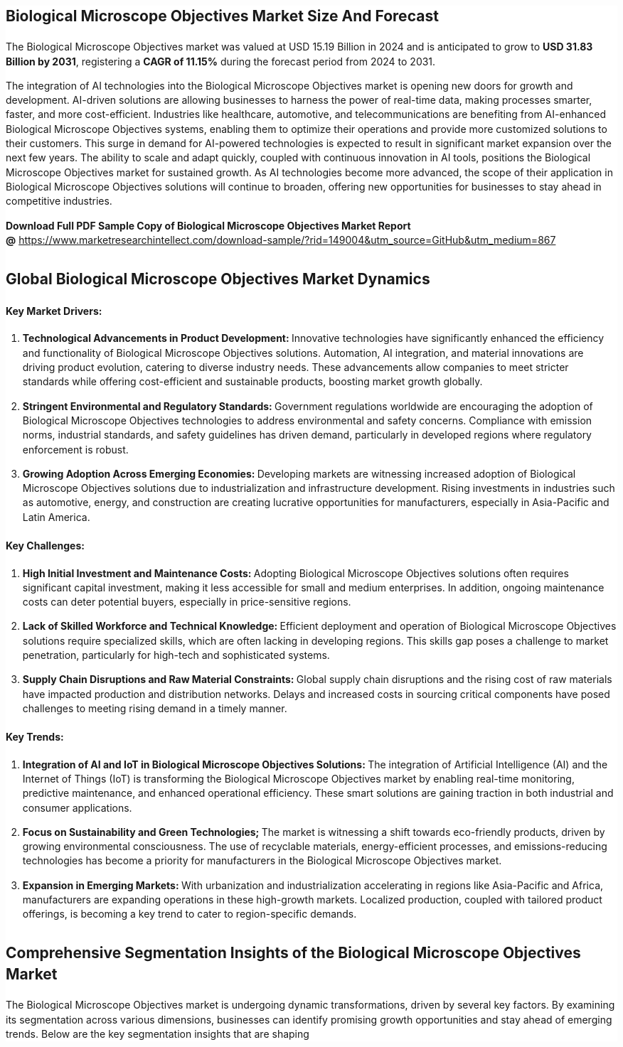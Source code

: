 <h2>Biological Microscope Objectives Market Size And Forecast</h2><p>The Biological Microscope Objectives market was valued at USD 15.19 Billion in 2024 and is anticipated to grow to <strong>USD 31.83 Billion by 2031</strong>, registering a <strong>CAGR of 11.15%</strong> during the forecast period from 2024 to 2031.</p><p>The integration of AI technologies into the Biological Microscope Objectives market is opening new doors for growth and development. AI-driven solutions are allowing businesses to harness the power of real-time data, making processes smarter, faster, and more cost-efficient. Industries like healthcare, automotive, and telecommunications are benefiting from AI-enhanced Biological Microscope Objectives systems, enabling them to optimize their operations and provide more customized solutions to their customers. This surge in demand for AI-powered technologies is expected to result in significant market expansion over the next few years. The ability to scale and adapt quickly, coupled with continuous innovation in AI tools, positions the Biological Microscope Objectives market for sustained growth. As AI technologies become more advanced, the scope of their application in Biological Microscope Objectives solutions will continue to broaden, offering new opportunities for businesses to stay ahead in competitive industries.</p><p><strong>Download Full PDF Sample Copy of Biological Microscope Objectives Market Report @</strong>&nbsp;<a href="https://www.marketresearchintellect.com/download-sample/?rid=149004&amp;utm_source=GitHub&amp;utm_medium=867">https://www.marketresearchintellect.com/download-sample/?rid=149004&amp;utm_source=GitHub&amp;utm_medium=867</a></p><h2>Global Biological Microscope Objectives Market Dynamics</h2><h4><strong>Key Market Drivers:</strong></h4><ol><li><p><strong>Technological Advancements in Product Development:&nbsp;</strong>Innovative technologies have significantly enhanced the efficiency and functionality of Biological Microscope Objectives solutions. Automation, AI integration, and material innovations are driving product evolution, catering to diverse industry needs. These advancements allow companies to meet stricter standards while offering cost-efficient and sustainable products, boosting market growth globally.</p></li><li><p><strong>Stringent Environmental and Regulatory Standards:&nbsp;</strong>Government regulations worldwide are encouraging the adoption of Biological Microscope Objectives technologies to address environmental and safety concerns. Compliance with emission norms, industrial standards, and safety guidelines has driven demand, particularly in developed regions where regulatory enforcement is robust.</p></li><li><p><strong>Growing Adoption Across Emerging Economies:&nbsp;</strong>Developing markets are witnessing increased adoption of Biological Microscope Objectives solutions due to industrialization and infrastructure development. Rising investments in industries such as automotive, energy, and construction are creating lucrative opportunities for manufacturers, especially in Asia-Pacific and Latin America.</p></li></ol><h4><strong>Key Challenges:</strong></h4><ol><li><p><strong>High Initial Investment and Maintenance Costs:&nbsp;</strong>Adopting Biological Microscope Objectives solutions often requires significant capital investment, making it less accessible for small and medium enterprises. In addition, ongoing maintenance costs can deter potential buyers, especially in price-sensitive regions.</p></li><li><p><strong>Lack of Skilled Workforce and Technical Knowledge:&nbsp;</strong>Efficient deployment and operation of Biological Microscope Objectives solutions require specialized skills, which are often lacking in developing regions. This skills gap poses a challenge to market penetration, particularly for high-tech and sophisticated systems.</p></li><li><p><strong>Supply Chain Disruptions and Raw Material Constraints:&nbsp;</strong>Global supply chain disruptions and the rising cost of raw materials have impacted production and distribution networks. Delays and increased costs in sourcing critical components have posed challenges to meeting rising demand in a timely manner.</p></li></ol><h4><strong>Key Trends:</strong></h4><ol><li><p><strong>Integration of AI and IoT in Biological Microscope Objectives Solutions:&nbsp;</strong>The integration of Artificial Intelligence (AI) and the Internet of Things (IoT) is transforming the Biological Microscope Objectives market by enabling real-time monitoring, predictive maintenance, and enhanced operational efficiency. These smart solutions are gaining traction in both industrial and consumer applications.</p></li><li><p><strong>Focus on Sustainability and Green Technologies;&nbsp;</strong>The market is witnessing a shift towards eco-friendly products, driven by growing environmental consciousness. The use of recyclable materials, energy-efficient processes, and emissions-reducing technologies has become a priority for manufacturers in the Biological Microscope Objectives market.</p></li><li><p><strong>Expansion in Emerging Markets:&nbsp;</strong>With urbanization and industrialization accelerating in regions like Asia-Pacific and Africa, manufacturers are expanding operations in these high-growth markets. Localized production, coupled with tailored product offerings, is becoming a key trend to cater to region-specific demands.</p></li></ol><div class="article-main__content" data-test-id="publishing-text-block"><h2>Comprehensive Segmentation Insights of the Biological Microscope Objectives Market</h2><p>The Biological Microscope Objectives market is undergoing dynamic transformations, driven by several key factors. By examining its segmentation across various dimensions, businesses can identify promising growth opportunities and stay ahead of emerging trends. Below are the key segmentation insights that are shaping